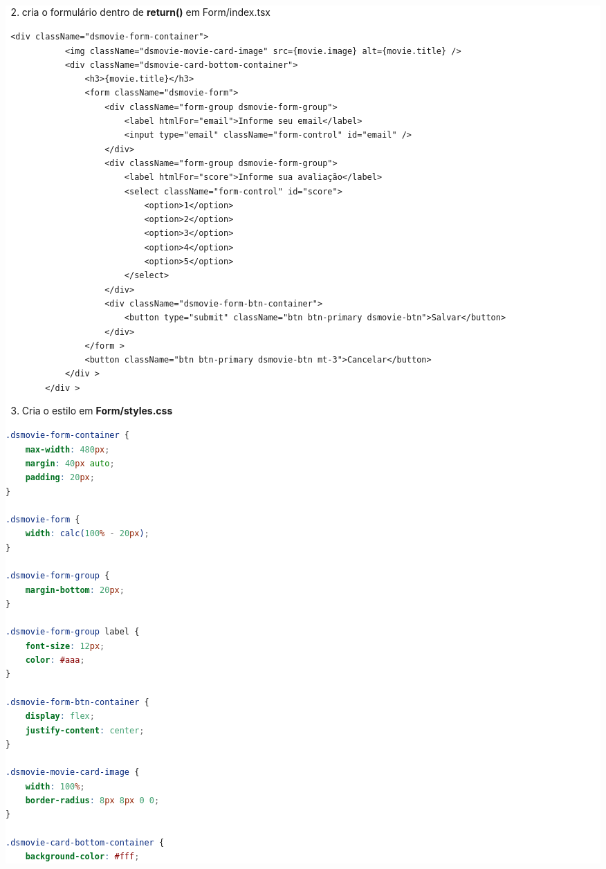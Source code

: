 2. cria o formulário dentro de **return()** em Form/index.tsx

```tsx
 <div className="dsmovie-form-container">
            <img className="dsmovie-movie-card-image" src={movie.image} alt={movie.title} />
            <div className="dsmovie-card-bottom-container">
                <h3>{movie.title}</h3>
                <form className="dsmovie-form">
                    <div className="form-group dsmovie-form-group">
                        <label htmlFor="email">Informe seu email</label>
                        <input type="email" className="form-control" id="email" />
                    </div>
                    <div className="form-group dsmovie-form-group">
                        <label htmlFor="score">Informe sua avaliação</label>
                        <select className="form-control" id="score">
                            <option>1</option>
                            <option>2</option>
                            <option>3</option>
                            <option>4</option>
                            <option>5</option>
                        </select>
                    </div>
                    <div className="dsmovie-form-btn-container">
                        <button type="submit" className="btn btn-primary dsmovie-btn">Salvar</button>
                    </div>
                </form >
                <button className="btn btn-primary dsmovie-btn mt-3">Cancelar</button>
            </div >
        </div >
```
3. Cria o estilo em **Form/styles.css**

```css
.dsmovie-form-container {
    max-width: 480px;
    margin: 40px auto;
    padding: 20px;
}

.dsmovie-form {
    width: calc(100% - 20px);
}

.dsmovie-form-group {
    margin-bottom: 20px;
}

.dsmovie-form-group label {
    font-size: 12px;
    color: #aaa;
}

.dsmovie-form-btn-container {
    display: flex;
    justify-content: center;
}

.dsmovie-movie-card-image {
    width: 100%;
    border-radius: 8px 8px 0 0;
}

.dsmovie-card-bottom-container {
    background-color: #fff;
```